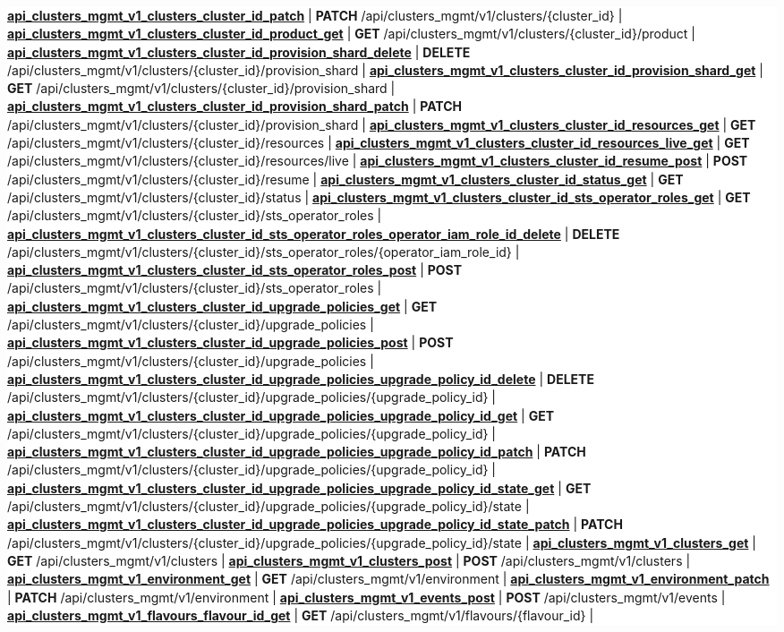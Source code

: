 [**api_clusters_mgmt_v1_clusters_cluster_id_patch**](DefaultApi.md#api_clusters_mgmt_v1_clusters_cluster_id_patch) | **PATCH** /api/clusters_mgmt/v1/clusters/{cluster_id} | 
[**api_clusters_mgmt_v1_clusters_cluster_id_product_get**](DefaultApi.md#api_clusters_mgmt_v1_clusters_cluster_id_product_get) | **GET** /api/clusters_mgmt/v1/clusters/{cluster_id}/product | 
[**api_clusters_mgmt_v1_clusters_cluster_id_provision_shard_delete**](DefaultApi.md#api_clusters_mgmt_v1_clusters_cluster_id_provision_shard_delete) | **DELETE** /api/clusters_mgmt/v1/clusters/{cluster_id}/provision_shard | 
[**api_clusters_mgmt_v1_clusters_cluster_id_provision_shard_get**](DefaultApi.md#api_clusters_mgmt_v1_clusters_cluster_id_provision_shard_get) | **GET** /api/clusters_mgmt/v1/clusters/{cluster_id}/provision_shard | 
[**api_clusters_mgmt_v1_clusters_cluster_id_provision_shard_patch**](DefaultApi.md#api_clusters_mgmt_v1_clusters_cluster_id_provision_shard_patch) | **PATCH** /api/clusters_mgmt/v1/clusters/{cluster_id}/provision_shard | 
[**api_clusters_mgmt_v1_clusters_cluster_id_resources_get**](DefaultApi.md#api_clusters_mgmt_v1_clusters_cluster_id_resources_get) | **GET** /api/clusters_mgmt/v1/clusters/{cluster_id}/resources | 
[**api_clusters_mgmt_v1_clusters_cluster_id_resources_live_get**](DefaultApi.md#api_clusters_mgmt_v1_clusters_cluster_id_resources_live_get) | **GET** /api/clusters_mgmt/v1/clusters/{cluster_id}/resources/live | 
[**api_clusters_mgmt_v1_clusters_cluster_id_resume_post**](DefaultApi.md#api_clusters_mgmt_v1_clusters_cluster_id_resume_post) | **POST** /api/clusters_mgmt/v1/clusters/{cluster_id}/resume | 
[**api_clusters_mgmt_v1_clusters_cluster_id_status_get**](DefaultApi.md#api_clusters_mgmt_v1_clusters_cluster_id_status_get) | **GET** /api/clusters_mgmt/v1/clusters/{cluster_id}/status | 
[**api_clusters_mgmt_v1_clusters_cluster_id_sts_operator_roles_get**](DefaultApi.md#api_clusters_mgmt_v1_clusters_cluster_id_sts_operator_roles_get) | **GET** /api/clusters_mgmt/v1/clusters/{cluster_id}/sts_operator_roles | 
[**api_clusters_mgmt_v1_clusters_cluster_id_sts_operator_roles_operator_iam_role_id_delete**](DefaultApi.md#api_clusters_mgmt_v1_clusters_cluster_id_sts_operator_roles_operator_iam_role_id_delete) | **DELETE** /api/clusters_mgmt/v1/clusters/{cluster_id}/sts_operator_roles/{operator_iam_role_id} | 
[**api_clusters_mgmt_v1_clusters_cluster_id_sts_operator_roles_post**](DefaultApi.md#api_clusters_mgmt_v1_clusters_cluster_id_sts_operator_roles_post) | **POST** /api/clusters_mgmt/v1/clusters/{cluster_id}/sts_operator_roles | 
[**api_clusters_mgmt_v1_clusters_cluster_id_upgrade_policies_get**](DefaultApi.md#api_clusters_mgmt_v1_clusters_cluster_id_upgrade_policies_get) | **GET** /api/clusters_mgmt/v1/clusters/{cluster_id}/upgrade_policies | 
[**api_clusters_mgmt_v1_clusters_cluster_id_upgrade_policies_post**](DefaultApi.md#api_clusters_mgmt_v1_clusters_cluster_id_upgrade_policies_post) | **POST** /api/clusters_mgmt/v1/clusters/{cluster_id}/upgrade_policies | 
[**api_clusters_mgmt_v1_clusters_cluster_id_upgrade_policies_upgrade_policy_id_delete**](DefaultApi.md#api_clusters_mgmt_v1_clusters_cluster_id_upgrade_policies_upgrade_policy_id_delete) | **DELETE** /api/clusters_mgmt/v1/clusters/{cluster_id}/upgrade_policies/{upgrade_policy_id} | 
[**api_clusters_mgmt_v1_clusters_cluster_id_upgrade_policies_upgrade_policy_id_get**](DefaultApi.md#api_clusters_mgmt_v1_clusters_cluster_id_upgrade_policies_upgrade_policy_id_get) | **GET** /api/clusters_mgmt/v1/clusters/{cluster_id}/upgrade_policies/{upgrade_policy_id} | 
[**api_clusters_mgmt_v1_clusters_cluster_id_upgrade_policies_upgrade_policy_id_patch**](DefaultApi.md#api_clusters_mgmt_v1_clusters_cluster_id_upgrade_policies_upgrade_policy_id_patch) | **PATCH** /api/clusters_mgmt/v1/clusters/{cluster_id}/upgrade_policies/{upgrade_policy_id} | 
[**api_clusters_mgmt_v1_clusters_cluster_id_upgrade_policies_upgrade_policy_id_state_get**](DefaultApi.md#api_clusters_mgmt_v1_clusters_cluster_id_upgrade_policies_upgrade_policy_id_state_get) | **GET** /api/clusters_mgmt/v1/clusters/{cluster_id}/upgrade_policies/{upgrade_policy_id}/state | 
[**api_clusters_mgmt_v1_clusters_cluster_id_upgrade_policies_upgrade_policy_id_state_patch**](DefaultApi.md#api_clusters_mgmt_v1_clusters_cluster_id_upgrade_policies_upgrade_policy_id_state_patch) | **PATCH** /api/clusters_mgmt/v1/clusters/{cluster_id}/upgrade_policies/{upgrade_policy_id}/state | 
[**api_clusters_mgmt_v1_clusters_get**](DefaultApi.md#api_clusters_mgmt_v1_clusters_get) | **GET** /api/clusters_mgmt/v1/clusters | 
[**api_clusters_mgmt_v1_clusters_post**](DefaultApi.md#api_clusters_mgmt_v1_clusters_post) | **POST** /api/clusters_mgmt/v1/clusters | 
[**api_clusters_mgmt_v1_environment_get**](DefaultApi.md#api_clusters_mgmt_v1_environment_get) | **GET** /api/clusters_mgmt/v1/environment | 
[**api_clusters_mgmt_v1_environment_patch**](DefaultApi.md#api_clusters_mgmt_v1_environment_patch) | **PATCH** /api/clusters_mgmt/v1/environment | 
[**api_clusters_mgmt_v1_events_post**](DefaultApi.md#api_clusters_mgmt_v1_events_post) | **POST** /api/clusters_mgmt/v1/events | 
[**api_clusters_mgmt_v1_flavours_flavour_id_get**](DefaultApi.md#api_clusters_mgmt_v1_flavours_flavour_id_get) | **GET** /api/clusters_mgmt/v1/flavours/{flavour_id} | 